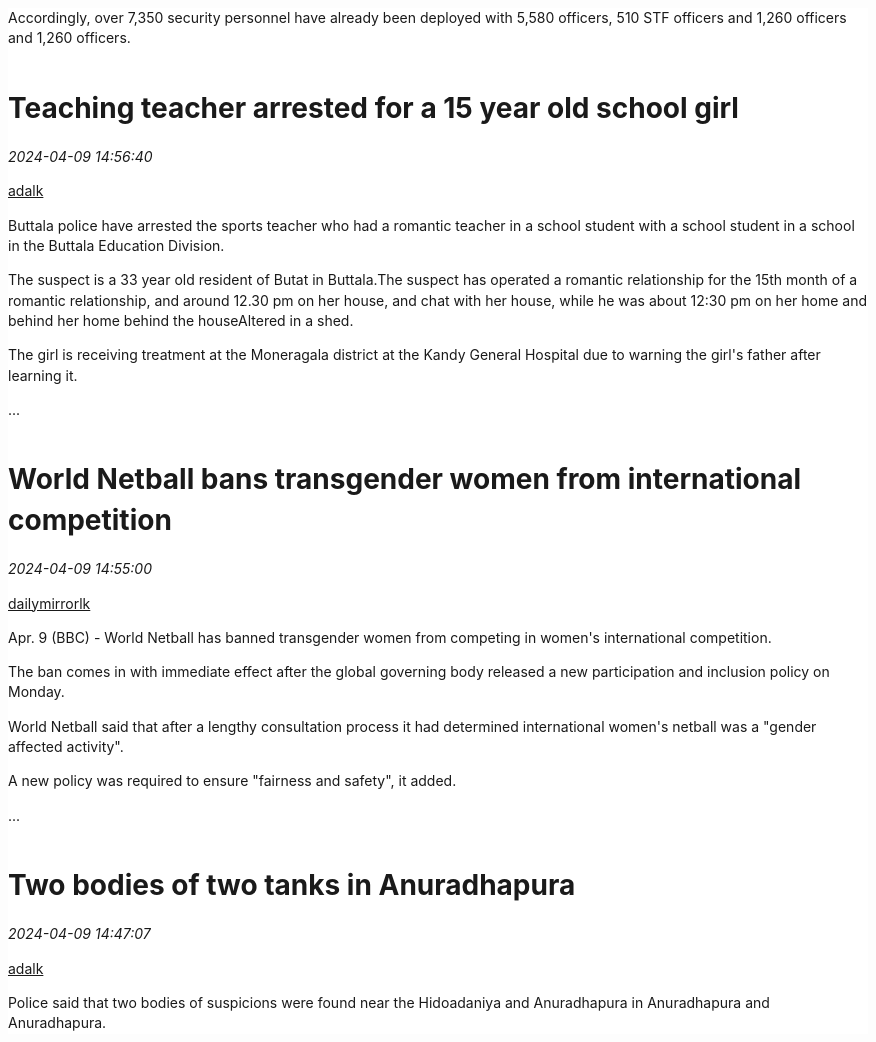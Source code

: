 Accordingly, over 7,350 security personnel have already been deployed with 5,580 officers, 510 STF officers and 1,260 officers and 1,260 officers.



# Teaching teacher arrested for a 15 year old school girl

*2024-04-09 14:56:40*

[adalk](https://www.ada.lk/breaking_news/අවුරුදු-15ක-පාසල්-සිසුවියකට-අතවර-කළ ක්‍රීඩා-ගුරුවරයෙකු-අත්අඩංගුවට/11-409034)

Buttala police have arrested the sports teacher who had a romantic teacher in a school student with a school student in a school in the Buttala Education Division.

The suspect is a 33 year old resident of Butat in Buttala.The suspect has operated a romantic relationship for the 15th month of a romantic relationship, and around 12.30 pm on her house, and chat with her house, while he was about 12:30 pm on her home and behind her home behind the houseAltered in a shed.

The girl is receiving treatment at the Moneragala district at the Kandy General Hospital due to warning the girl's father after learning it.

...



# World Netball bans transgender women from international competition

*2024-04-09 14:55:00*

[dailymirrorlk](https://www.dailymirror.lk/breaking-news/World-Netball-bans-transgender-women-from-international-competition/108-280471)

Apr. 9 (BBC) - World Netball has banned transgender women from competing in women's international competition.

The ban comes in with immediate effect after the global governing body released a new participation and inclusion policy on Monday.

World Netball said that after a lengthy consultation process it had determined international women's netball was a "gender affected activity".

A new policy was required to ensure "fairness and safety", it added.

...



# Two bodies of two tanks in Anuradhapura

*2024-04-09 14:47:07*

[adalk](https://www.ada.lk/breaking_news/අනුරාධපුර-වැව්-දෙකක-මළ-සිරුරු-දෙකක්/11-409033)

Police said that two bodies of suspicions were found near the Hidoadaniya and Anuradhapura in Anuradhapura and Anuradhapura.

